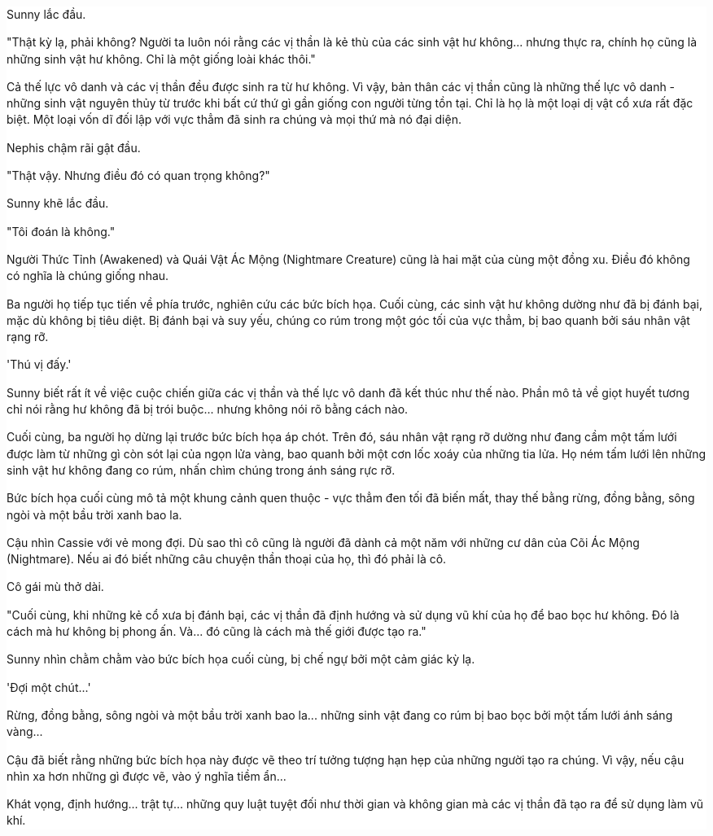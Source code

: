 Sunny lắc đầu.

"Thật kỳ lạ, phải không? Người ta luôn nói rằng các vị thần là kẻ thù của các sinh vật hư không... nhưng thực ra, chính họ cũng là những sinh vật hư không. Chỉ là một giống loài khác thôi."

Cả thế lực vô danh và các vị thần đều được sinh ra từ hư không. Vì vậy, bản thân các vị thần cũng là những thế lực vô danh - những sinh vật nguyên thủy từ trước khi bất cứ thứ gì gần giống con người từng tồn tại. Chỉ là họ là một loại dị vật cổ xưa rất đặc biệt. Một loại vốn dĩ đối lập với vực thẳm đã sinh ra chúng và mọi thứ mà nó đại diện.

Nephis chậm rãi gật đầu.

"Thật vậy. Nhưng điều đó có quan trọng không?"

Sunny khẽ lắc đầu.

"Tôi đoán là không."

Người Thức Tỉnh (Awakened) và Quái Vật Ác Mộng (Nightmare Creature) cũng là hai mặt của cùng một đồng xu. Điều đó không có nghĩa là chúng giống nhau.

Ba người họ tiếp tục tiến về phía trước, nghiên cứu các bức bích họa. Cuối cùng, các sinh vật hư không dường như đã bị đánh bại, mặc dù không bị tiêu diệt. Bị đánh bại và suy yếu, chúng co rúm trong một góc tối của vực thẳm, bị bao quanh bởi sáu nhân vật rạng rỡ.

'Thú vị đấy.'

Sunny biết rất ít về việc cuộc chiến giữa các vị thần và thế lực vô danh đã kết thúc như thế nào. Phần mô tả về giọt huyết tương chỉ nói rằng hư không đã bị trói buộc... nhưng không nói rõ bằng cách nào.

Cuối cùng, ba người họ dừng lại trước bức bích họa áp chót. Trên đó, sáu nhân vật rạng rỡ dường như đang cầm một tấm lưới được làm từ những gì còn sót lại của ngọn lửa vàng, bao quanh bởi một cơn lốc xoáy của những tia lửa. Họ ném tấm lưới lên những sinh vật hư không đang co rúm, nhấn chìm chúng trong ánh sáng rực rỡ.

Bức bích họa cuối cùng mô tả một khung cảnh quen thuộc - vực thẳm đen tối đã biến mất, thay thế bằng rừng, đồng bằng, sông ngòi và một bầu trời xanh bao la.

Cậu nhìn Cassie với vẻ mong đợi. Dù sao thì cô cũng là người đã dành cả một năm với những cư dân của Cõi Ác Mộng (Nightmare). Nếu ai đó biết những câu chuyện thần thoại của họ, thì đó phải là cô.

Cô gái mù thở dài.

"Cuối cùng, khi những kẻ cổ xưa bị đánh bại, các vị thần đã định hướng và sử dụng vũ khí của họ để bao bọc hư không. Đó là cách mà hư không bị phong ấn. Và... đó cũng là cách mà thế giới được tạo ra."

Sunny nhìn chằm chằm vào bức bích họa cuối cùng, bị chế ngự bởi một cảm giác kỳ lạ.

'Đợi một chút...'

Rừng, đồng bằng, sông ngòi và một bầu trời xanh bao la... những sinh vật đang co rúm bị bao bọc bởi một tấm lưới ánh sáng vàng...

Cậu đã biết rằng những bức bích họa này được vẽ theo trí tưởng tượng hạn hẹp của những người tạo ra chúng. Vì vậy, nếu cậu nhìn xa hơn những gì được vẽ, vào ý nghĩa tiềm ẩn...

Khát vọng, định hướng... trật tự... những quy luật tuyệt đối như thời gian và không gian mà các vị thần đã tạo ra để sử dụng làm vũ khí.
